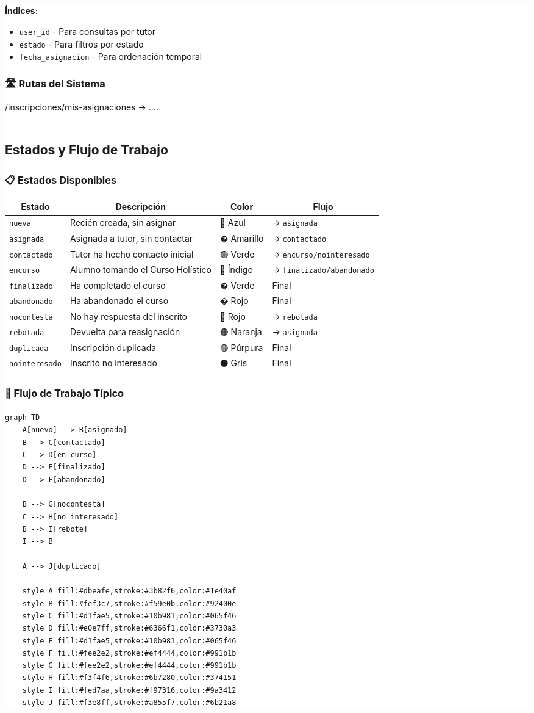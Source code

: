 **Índices:**
- `user_id` - Para consultas por tutor
- `estado` - Para filtros por estado
- `fecha_asignacion` - Para ordenación temporal

### 🛣️ Rutas del Sistema

/inscripciones/mis-asignaciones -> ....

---

## Estados y Flujo de Trabajo

### 📋 Estados Disponibles

| Estado | Descripción | Color | Flujo |
|--------|-------------|-------|--------|
| `nueva` | Recién creada, sin asignar | 🔵 Azul | → `asignada` |
| `asignada` | Asignada a tutor, sin contactar | � Amarillo | → `contactado` |
| `contactado` | Tutor ha hecho contacto inicial | 🟢 Verde | → `encurso/nointeresado` |
| `encurso` | Alumno tomando el Curso Holístico| 🔵 Índigo | → `finalizado/abandonado` |
| `finalizado` | Ha completado el curso | � Verde | Final |
| `abandonado` | Ha abandonado el curso | � Rojo | Final |
| `nocontesta` | No hay respuesta del inscrito | 🔴 Rojo | → `rebotada` |
| `rebotada` | Devuelta para reasignación | 🟠 Naranja | → `asignada` |
| `duplicada` | Inscripción duplicada | 🟣 Púrpura | Final |
| `nointeresado` | Inscrito no interesado | ⚫ Gris | Final |

### 🔄 Flujo de Trabajo Típico

```mermaid
graph TD
    A[nuevo] --> B[asignado]
    B --> C[contactado]
    C --> D[en curso]
    D --> E[finalizado]
    D --> F[abandonado]
    
    B --> G[nocontesta]    
    C --> H[no interesado]
    B --> I[rebote]
    I --> B    
    
    A --> J[duplicado]
    
    style A fill:#dbeafe,stroke:#3b82f6,color:#1e40af
    style B fill:#fef3c7,stroke:#f59e0b,color:#92400e
    style C fill:#d1fae5,stroke:#10b981,color:#065f46
    style D fill:#e0e7ff,stroke:#6366f1,color:#3730a3
    style E fill:#d1fae5,stroke:#10b981,color:#065f46
    style F fill:#fee2e2,stroke:#ef4444,color:#991b1b
    style G fill:#fee2e2,stroke:#ef4444,color:#991b1b
    style H fill:#f3f4f6,stroke:#6b7280,color:#374151
    style I fill:#fed7aa,stroke:#f97316,color:#9a3412
    style J fill:#f3e8ff,stroke:#a855f7,color:#6b21a8
```
